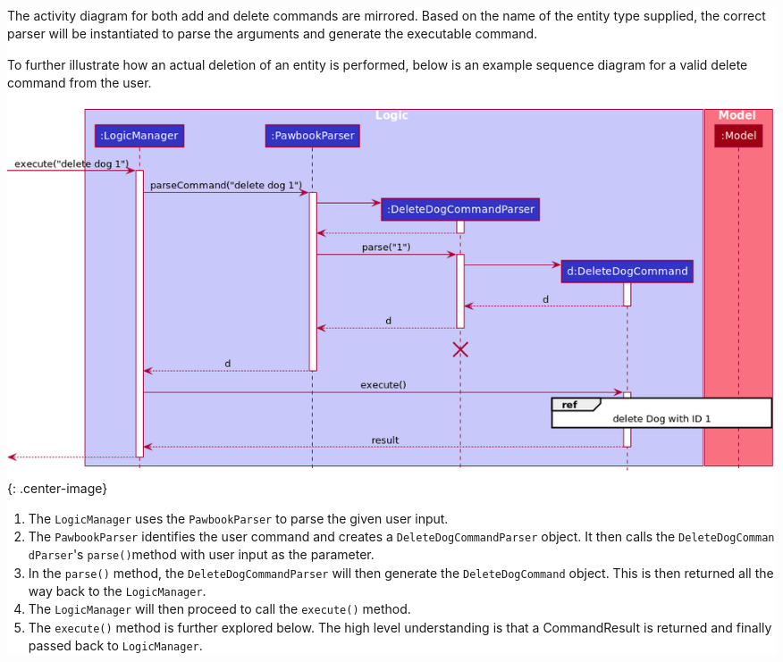 The activity diagram for both add and delete commands are mirrored. Based on the name of the entity type supplied, the correct parser will be instantiated to parse the arguments and generate the executable command.

To further illustrate how an actual deletion of an entity is performed, below is an example sequence diagram for a valid delete command from the user.

![DeleteSequenceDiagram](images/DeleteSequenceDiagram.png){: .center-image}

1. The `LogicManager` uses the `PawbookParser` to parse the given user input.
2. The `PawbookParser` identifies the user command and creates a `DeleteDogCommandParser` object. It then calls the `DeleteDogCommandParser`'s `parse()`method with user input as the parameter.
3. In the `parse()` method, the `DeleteDogCommandParser` will then generate the `DeleteDogCommand` object. This is then returned all the way back to the `LogicManager`.
4. The `LogicManager` will then proceed to call the `execute()` method.
5. The `execute()` method is further explored below. The high level understanding is that a CommandResult is returned and finally passed back to `LogicManager`.
